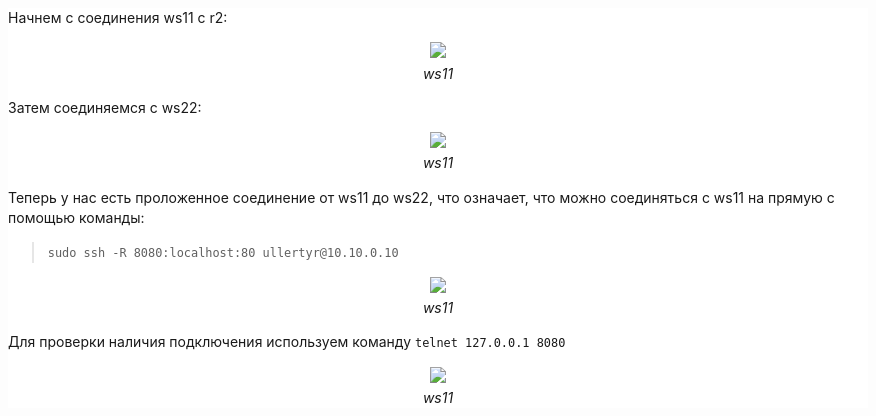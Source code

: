 Начнем с соединения ws11 с r2:

<div align= "center">

![](./images/part8_6.jpg)
<br>
<i>ws11</i>
<br>

</div>

Затем соединяемся с ws22:

<div align= "center">

![](./images/part8_7.jpg)
<br>
<i>ws11</i>
<br>

</div>

Теперь у нас есть проложенное соединение от ws11 до ws22, что означает, что можно соединяться с ws11 на прямую с помощью команды:

> `sudo ssh -R 8080:localhost:80 ullertyr@10.10.0.10`

<div align= "center">

![](./images/part8_9.jpg)
<br>
<i>ws11</i>
<br>

</div>

Для проверки наличия подключения используем команду `telnet 127.0.0.1 8080`

<div align= "center">

![](./images/part8_10.jpg)
<br>
<i>ws11</i>
<br>

</div>
